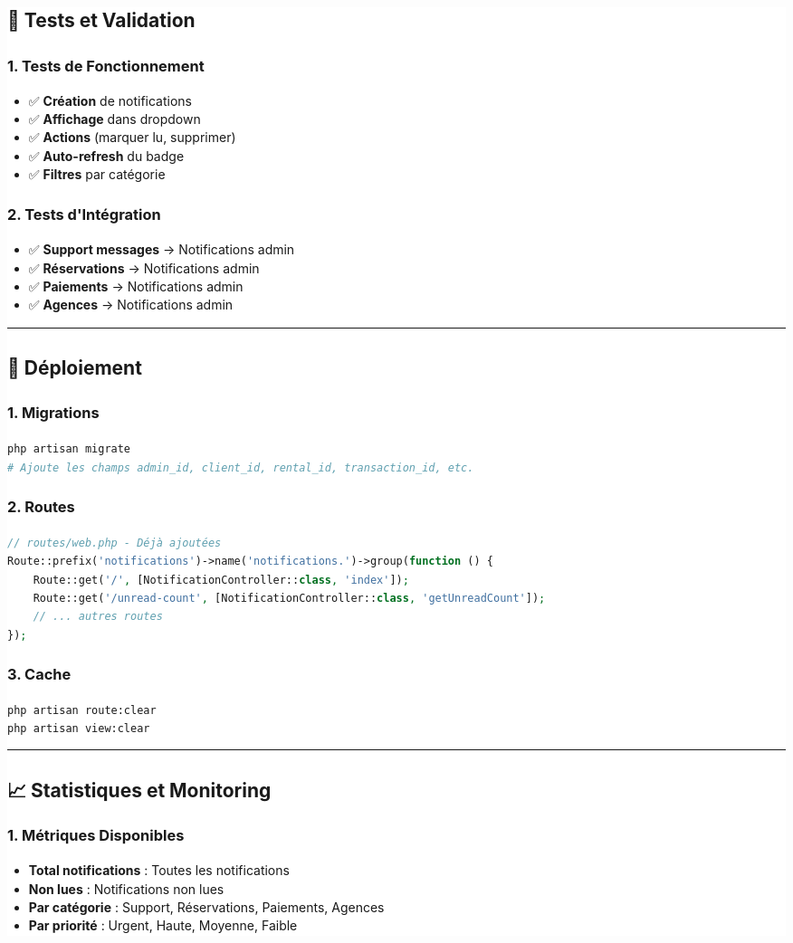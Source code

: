 ## 🧪 **Tests et Validation**

### **1. Tests de Fonctionnement**
- ✅ **Création** de notifications
- ✅ **Affichage** dans dropdown
- ✅ **Actions** (marquer lu, supprimer)
- ✅ **Auto-refresh** du badge
- ✅ **Filtres** par catégorie

### **2. Tests d'Intégration**
- ✅ **Support messages** → Notifications admin
- ✅ **Réservations** → Notifications admin
- ✅ **Paiements** → Notifications admin
- ✅ **Agences** → Notifications admin

---

## 🚀 **Déploiement**

### **1. Migrations**
```bash
php artisan migrate
# Ajoute les champs admin_id, client_id, rental_id, transaction_id, etc.
```

### **2. Routes**
```php
// routes/web.php - Déjà ajoutées
Route::prefix('notifications')->name('notifications.')->group(function () {
    Route::get('/', [NotificationController::class, 'index']);
    Route::get('/unread-count', [NotificationController::class, 'getUnreadCount']);
    // ... autres routes
});
```

### **3. Cache**
```bash
php artisan route:clear
php artisan view:clear
```

---

## 📈 **Statistiques et Monitoring**

### **1. Métriques Disponibles**
- **Total notifications** : Toutes les notifications
- **Non lues** : Notifications non lues
- **Par catégorie** : Support, Réservations, Paiements, Agences
- **Par priorité** : Urgent, Haute, Moyenne, Faible
